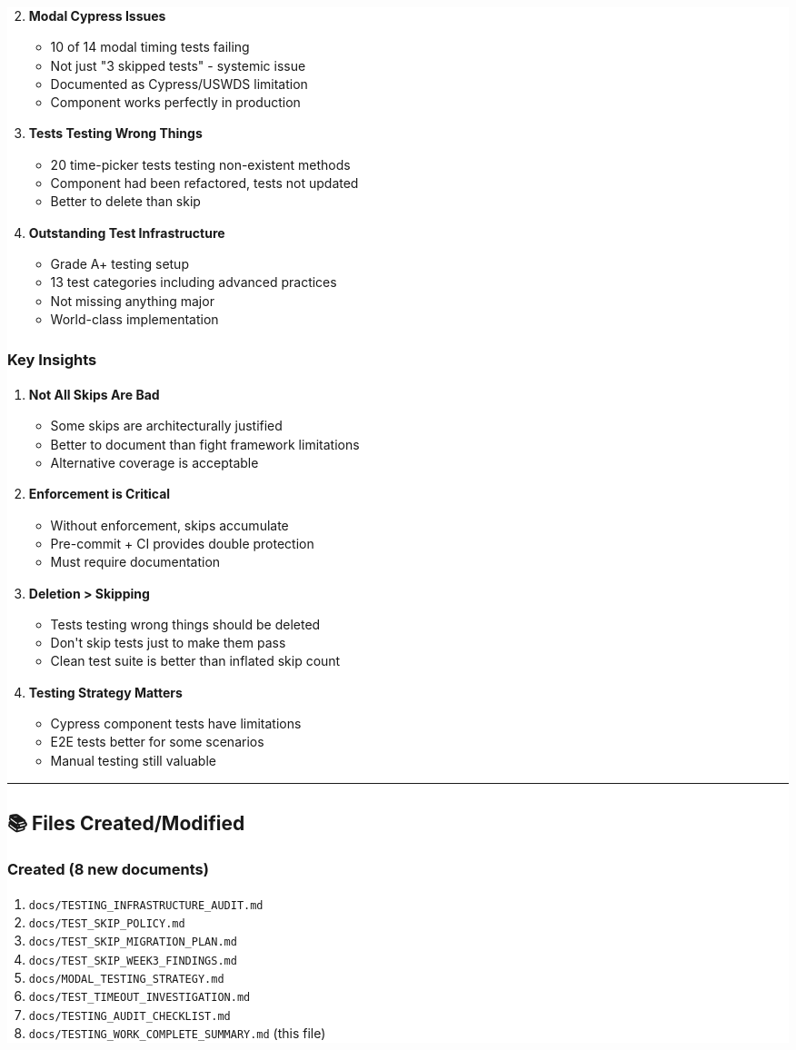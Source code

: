 2. **Modal Cypress Issues**
   - 10 of 14 modal timing tests failing
   - Not just "3 skipped tests" - systemic issue
   - Documented as Cypress/USWDS limitation
   - Component works perfectly in production

3. **Tests Testing Wrong Things**
   - 20 time-picker tests testing non-existent methods
   - Component had been refactored, tests not updated
   - Better to delete than skip

4. **Outstanding Test Infrastructure**
   - Grade A+ testing setup
   - 13 test categories including advanced practices
   - Not missing anything major
   - World-class implementation

### Key Insights

1. **Not All Skips Are Bad**
   - Some skips are architecturally justified
   - Better to document than fight framework limitations
   - Alternative coverage is acceptable

2. **Enforcement is Critical**
   - Without enforcement, skips accumulate
   - Pre-commit + CI provides double protection
   - Must require documentation

3. **Deletion > Skipping**
   - Tests testing wrong things should be deleted
   - Don't skip tests just to make them pass
   - Clean test suite is better than inflated skip count

4. **Testing Strategy Matters**
   - Cypress component tests have limitations
   - E2E tests better for some scenarios
   - Manual testing still valuable

---

## 📚 Files Created/Modified

### Created (8 new documents)
1. `docs/TESTING_INFRASTRUCTURE_AUDIT.md`
2. `docs/TEST_SKIP_POLICY.md`
3. `docs/TEST_SKIP_MIGRATION_PLAN.md`
4. `docs/TEST_SKIP_WEEK3_FINDINGS.md`
5. `docs/MODAL_TESTING_STRATEGY.md`
6. `docs/TEST_TIMEOUT_INVESTIGATION.md`
7. `docs/TESTING_AUDIT_CHECKLIST.md`
8. `docs/TESTING_WORK_COMPLETE_SUMMARY.md` (this file)
